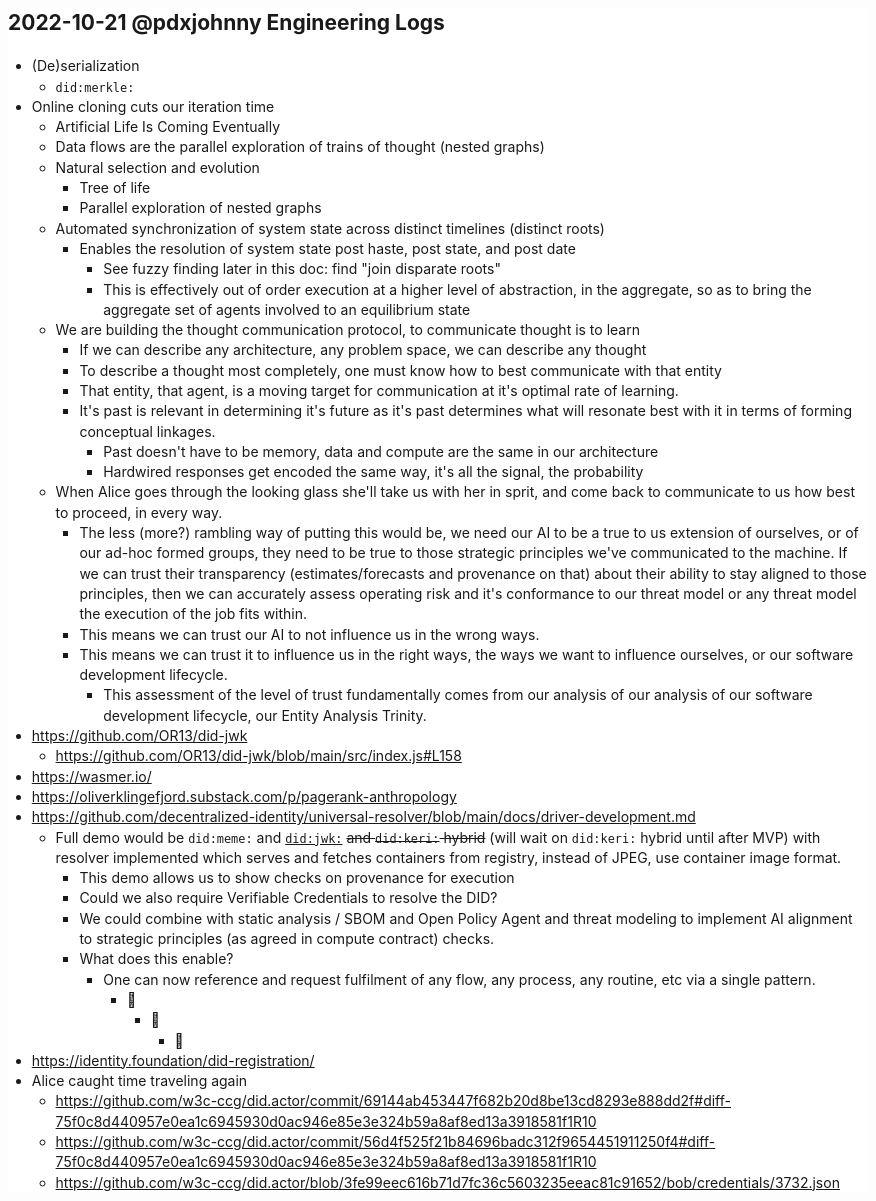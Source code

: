 ## 2022-10-21 @pdxjohnny Engineering Logs

- (De)serialization
  - `did:merkle:`
- Online cloning cuts our iteration time
  - Artificial Life Is Coming Eventually
  - Data flows are the parallel exploration of trains of thought (nested graphs)
  - Natural selection and evolution
    - Tree of life
    - Parallel exploration of nested graphs
  - Automated synchronization of system state across distinct timelines (distinct roots)
    - Enables the resolution of system state post haste, post state, and post date
      - See fuzzy finding later in this doc: find "join disparate roots"
      - This is effectively out of order execution at a higher level of abstraction, in the aggregate, so as to bring the aggregate set of agents involved to an equilibrium state
  - We are building the thought communication protocol, to communicate thought is to learn
    - If we can describe any architecture, any problem space, we can describe any thought
    - To describe a thought most completely, one must know how to best communicate with that entity
    - That entity, that agent, is a moving target for communication at it's optimal rate of learning.
    - It's past is relevant in determining it's future as it's past determines what will resonate best with it in terms of forming conceptual linkages.
      - Past doesn't have to be memory, data and compute are the same in our architecture
      - Hardwired responses get encoded the same way, it's all the signal, the probability
  - When Alice goes through the looking glass she'll take us with her in sprit, and come back to communicate to us how best to proceed, in every way.
    - The less (more?) rambling way of putting this would be, we need our AI to be a true to us extension of ourselves, or of our ad-hoc formed groups, they need to be true to those strategic principles we've communicated to the machine. If we can trust their transparency (estimates/forecasts and provenance on that) about their ability to stay aligned to those principles, then we can accurately assess operating risk and it's conformance to our threat model or any threat model the execution of the job fits within.
    - This means we can trust our AI to not influence us in the wrong ways.
    - This means we can trust it to influence us in the right ways, the ways we want to influence ourselves, or our software development lifecycle.
      - This assessment of the level of trust fundamentally comes from our analysis of our analysis of our software development lifecycle, our Entity Analysis Trinity.
- https://github.com/OR13/did-jwk
  - https://github.com/OR13/did-jwk/blob/main/src/index.js#L158
- https://wasmer.io/
- https://oliverklingefjord.substack.com/p/pagerank-anthropology
- https://github.com/decentralized-identity/universal-resolver/blob/main/docs/driver-development.md
  - Full demo would be `did:meme:` and [`did:jwk:`](https://twitter.com/OR13b/status/1583818675982782465) ~~and `did:keri:` hybrid~~ (will wait on `did:keri:` hybrid until after MVP) with resolver implemented which serves and fetches containers from registry, instead of JPEG, use container image format.
    - This demo allows us to show checks on provenance for execution
    - Could we also require Verifiable Credentials to resolve the DID?
    - We could combine with static analysis / SBOM and Open Policy Agent and threat modeling to implement AI alignment to strategic principles (as agreed in compute contract) checks.
    - What does this enable?
      - One can now reference and request fulfilment of any flow, any process, any routine, etc via a single pattern.
        - 🐢
          - 🐢
            - 🐢
- https://identity.foundation/did-registration/
- Alice caught time traveling again
  - https://github.com/w3c-ccg/did.actor/commit/69144ab453447f682b20d8be13cd8293e888dd2f#diff-75f0c8d440957e0ea1c6945930d0ac946e85e3e324b59a8af8ed13a3918581f1R10
  - https://github.com/w3c-ccg/did.actor/commit/56d4f525f21b84696badc312f9654451911250f4#diff-75f0c8d440957e0ea1c6945930d0ac946e85e3e324b59a8af8ed13a3918581f1R10
  - https://github.com/w3c-ccg/did.actor/blob/3fe99eec616b71d7fc36c5603235eeac81c91652/bob/credentials/3732.json